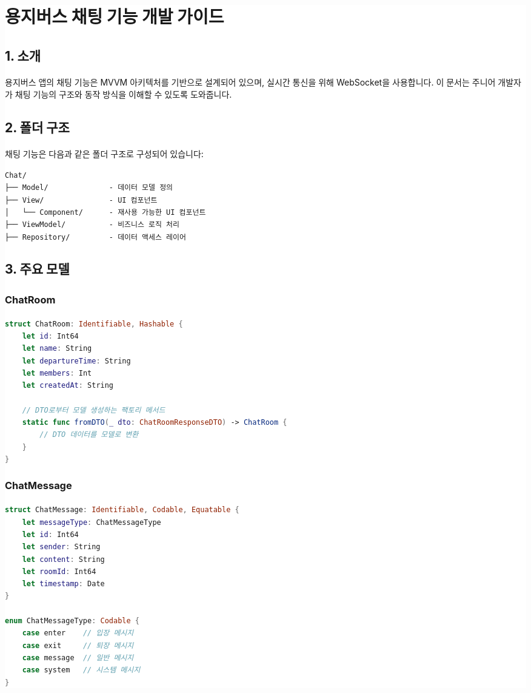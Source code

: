 # 용지버스 채팅 기능 개발 가이드

## 1. 소개

용지버스 앱의 채팅 기능은 MVVM 아키텍처를 기반으로 설계되어 있으며, 실시간 통신을 위해 WebSocket을 사용합니다. 이 문서는 주니어 개발자가 채팅 기능의 구조와 동작 방식을 이해할 수 있도록 도와줍니다.

## 2. 폴더 구조

채팅 기능은 다음과 같은 폴더 구조로 구성되어 있습니다:

```
Chat/
├── Model/              - 데이터 모델 정의
├── View/               - UI 컴포넌트
│   └── Component/      - 재사용 가능한 UI 컴포넌트
├── ViewModel/          - 비즈니스 로직 처리
├── Repository/         - 데이터 액세스 레이어
```

## 3. 주요 모델

### ChatRoom
```swift
struct ChatRoom: Identifiable, Hashable {
    let id: Int64
    let name: String
    let departureTime: String
    let members: Int
    let createdAt: String
    
    // DTO로부터 모델 생성하는 팩토리 메서드
    static func fromDTO(_ dto: ChatRoomResponseDTO) -> ChatRoom {
        // DTO 데이터를 모델로 변환
    }
}
```

### ChatMessage
```swift
struct ChatMessage: Identifiable, Codable, Equatable {
    let messageType: ChatMessageType
    let id: Int64
    let sender: String
    let content: String
    let roomId: Int64
    let timestamp: Date
}

enum ChatMessageType: Codable {
    case enter    // 입장 메시지
    case exit     // 퇴장 메시지
    case message  // 일반 메시지
    case system   // 시스템 메시지
}
```
